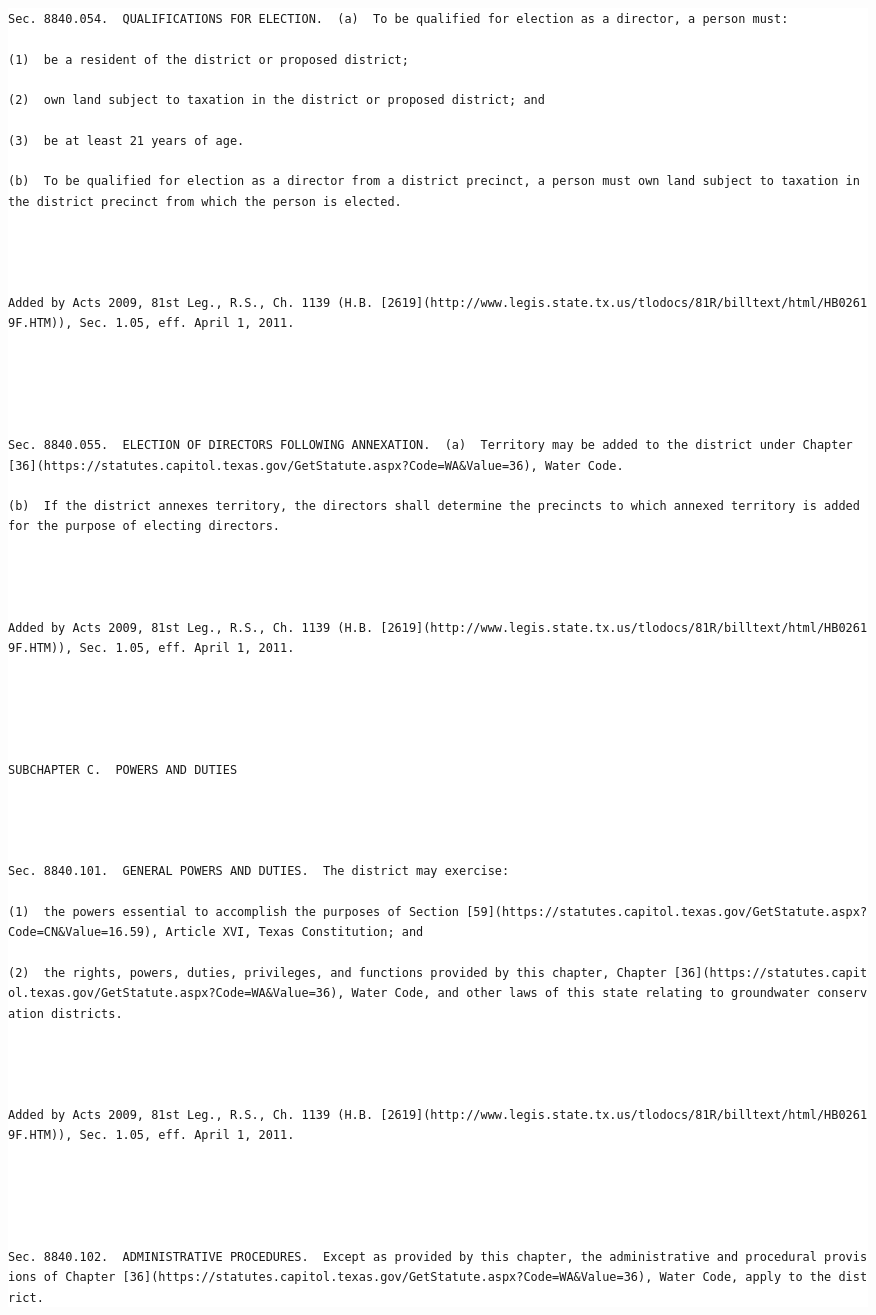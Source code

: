     
    
    
    
    Sec. 8840.054.  QUALIFICATIONS FOR ELECTION.  (a)  To be qualified for election as a director, a person must:
    
    (1)  be a resident of the district or proposed district;
    
    (2)  own land subject to taxation in the district or proposed district; and
    
    (3)  be at least 21 years of age.
    
    (b)  To be qualified for election as a director from a district precinct, a person must own land subject to taxation in the district precinct from which the person is elected.
    
    
    
    
    Added by Acts 2009, 81st Leg., R.S., Ch. 1139 (H.B. [2619](http://www.legis.state.tx.us/tlodocs/81R/billtext/html/HB02619F.HTM)), Sec. 1.05, eff. April 1, 2011.
    
    
    
    
    
    Sec. 8840.055.  ELECTION OF DIRECTORS FOLLOWING ANNEXATION.  (a)  Territory may be added to the district under Chapter [36](https://statutes.capitol.texas.gov/GetStatute.aspx?Code=WA&Value=36), Water Code.
    
    (b)  If the district annexes territory, the directors shall determine the precincts to which annexed territory is added for the purpose of electing directors.
    
    
    
    
    Added by Acts 2009, 81st Leg., R.S., Ch. 1139 (H.B. [2619](http://www.legis.state.tx.us/tlodocs/81R/billtext/html/HB02619F.HTM)), Sec. 1.05, eff. April 1, 2011.
    
    
    
    
    
    SUBCHAPTER C.  POWERS AND DUTIES
    
      
    
    
    Sec. 8840.101.  GENERAL POWERS AND DUTIES.  The district may exercise:
    
    (1)  the powers essential to accomplish the purposes of Section [59](https://statutes.capitol.texas.gov/GetStatute.aspx?Code=CN&Value=16.59), Article XVI, Texas Constitution; and
    
    (2)  the rights, powers, duties, privileges, and functions provided by this chapter, Chapter [36](https://statutes.capitol.texas.gov/GetStatute.aspx?Code=WA&Value=36), Water Code, and other laws of this state relating to groundwater conservation districts.
    
    
    
    
    Added by Acts 2009, 81st Leg., R.S., Ch. 1139 (H.B. [2619](http://www.legis.state.tx.us/tlodocs/81R/billtext/html/HB02619F.HTM)), Sec. 1.05, eff. April 1, 2011.
    
    
    
    
    
    Sec. 8840.102.  ADMINISTRATIVE PROCEDURES.  Except as provided by this chapter, the administrative and procedural provisions of Chapter [36](https://statutes.capitol.texas.gov/GetStatute.aspx?Code=WA&Value=36), Water Code, apply to the district.
    